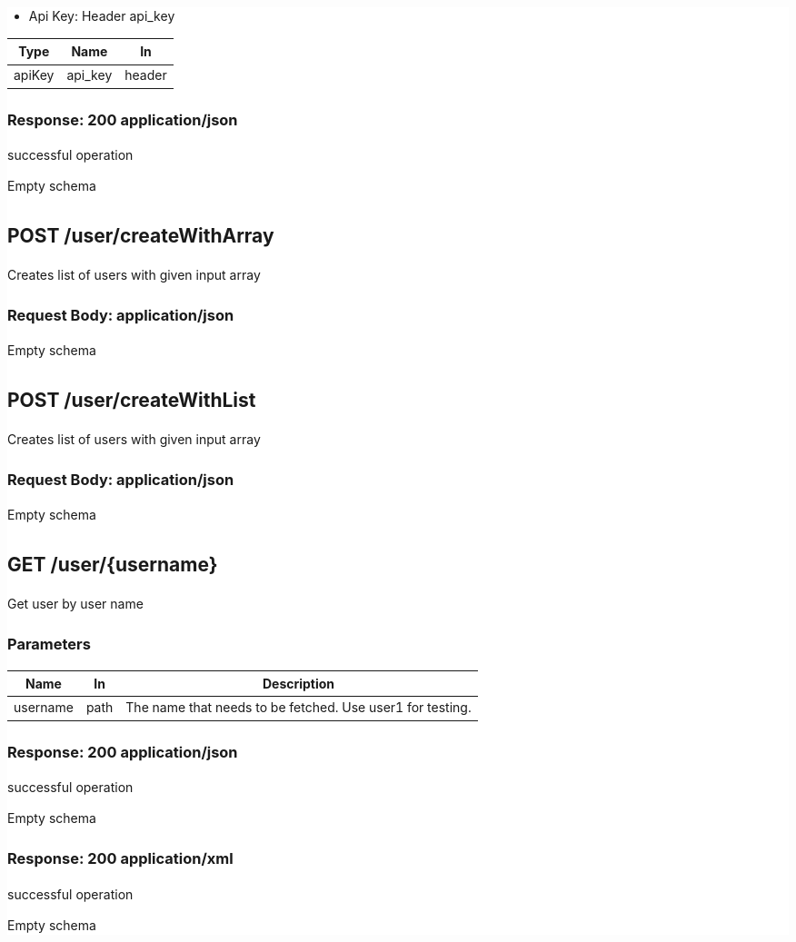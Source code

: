 - Api Key: Header api_key

| Type | Name | In  |
| ---- | ---- | --- |
| apiKey | api_key | header |

### Response: 200 application/json

successful operation

Empty schema


POST /user/createWithArray
--------------------------

Creates list of users with given input array

### Request Body: application/json

Empty schema


POST /user/createWithList
-------------------------

Creates list of users with given input array

### Request Body: application/json

Empty schema


GET /user/{username}
--------------------

Get user by user name

### Parameters

| Name   | In  | Description |
| ------ | --- | ----------- |
| username | path | The name that needs to be fetched. Use user1 for testing. |

### Response: 200 application/json

successful operation

Empty schema

### Response: 200 application/xml

successful operation

Empty schema

